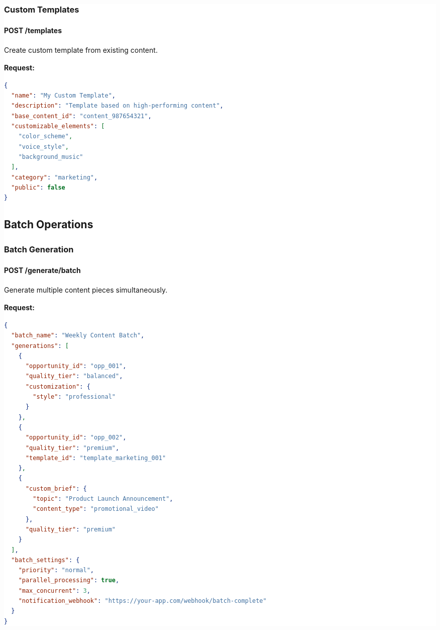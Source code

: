 ### Custom Templates

#### POST /templates
Create custom template from existing content.

**Request:**
```json
{
  "name": "My Custom Template",
  "description": "Template based on high-performing content",
  "base_content_id": "content_987654321",
  "customizable_elements": [
    "color_scheme",
    "voice_style",
    "background_music"
  ],
  "category": "marketing",
  "public": false
}
```

## Batch Operations

### Batch Generation

#### POST /generate/batch
Generate multiple content pieces simultaneously.

**Request:**
```json
{
  "batch_name": "Weekly Content Batch",
  "generations": [
    {
      "opportunity_id": "opp_001",
      "quality_tier": "balanced",
      "customization": {
        "style": "professional"
      }
    },
    {
      "opportunity_id": "opp_002",
      "quality_tier": "premium",
      "template_id": "template_marketing_001"
    },
    {
      "custom_brief": {
        "topic": "Product Launch Announcement",
        "content_type": "promotional_video"
      },
      "quality_tier": "premium"
    }
  ],
  "batch_settings": {
    "priority": "normal",
    "parallel_processing": true,
    "max_concurrent": 3,
    "notification_webhook": "https://your-app.com/webhook/batch-complete"
  }
}
```
